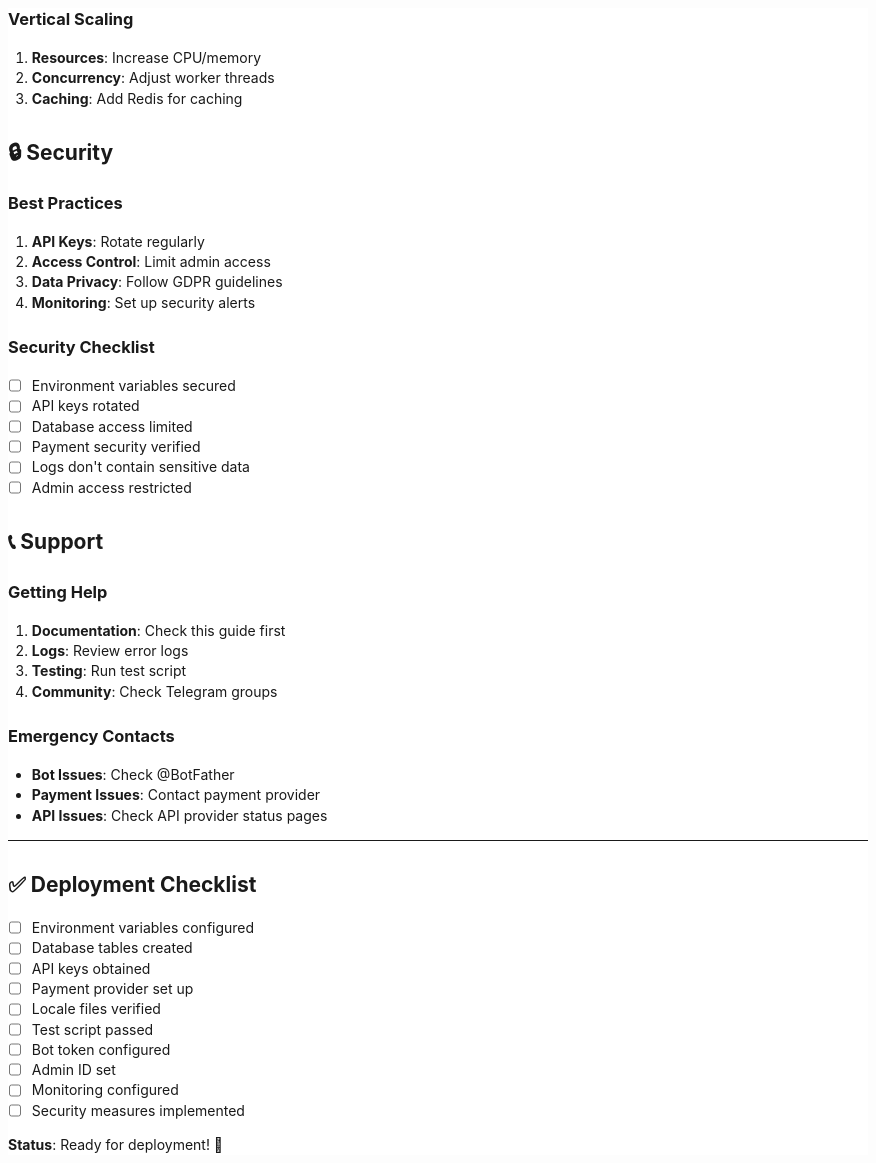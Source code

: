 ### Vertical Scaling

1. **Resources**: Increase CPU/memory
2. **Concurrency**: Adjust worker threads
3. **Caching**: Add Redis for caching

## 🔒 Security

### Best Practices

1. **API Keys**: Rotate regularly
2. **Access Control**: Limit admin access
3. **Data Privacy**: Follow GDPR guidelines
4. **Monitoring**: Set up security alerts

### Security Checklist

- [ ] Environment variables secured
- [ ] API keys rotated
- [ ] Database access limited
- [ ] Payment security verified
- [ ] Logs don't contain sensitive data
- [ ] Admin access restricted

## 📞 Support

### Getting Help

1. **Documentation**: Check this guide first
2. **Logs**: Review error logs
3. **Testing**: Run test script
4. **Community**: Check Telegram groups

### Emergency Contacts

- **Bot Issues**: Check @BotFather
- **Payment Issues**: Contact payment provider
- **API Issues**: Check API provider status pages

---

## ✅ Deployment Checklist

- [ ] Environment variables configured
- [ ] Database tables created
- [ ] API keys obtained
- [ ] Payment provider set up
- [ ] Locale files verified
- [ ] Test script passed
- [ ] Bot token configured
- [ ] Admin ID set
- [ ] Monitoring configured
- [ ] Security measures implemented

**Status**: Ready for deployment! 🚀